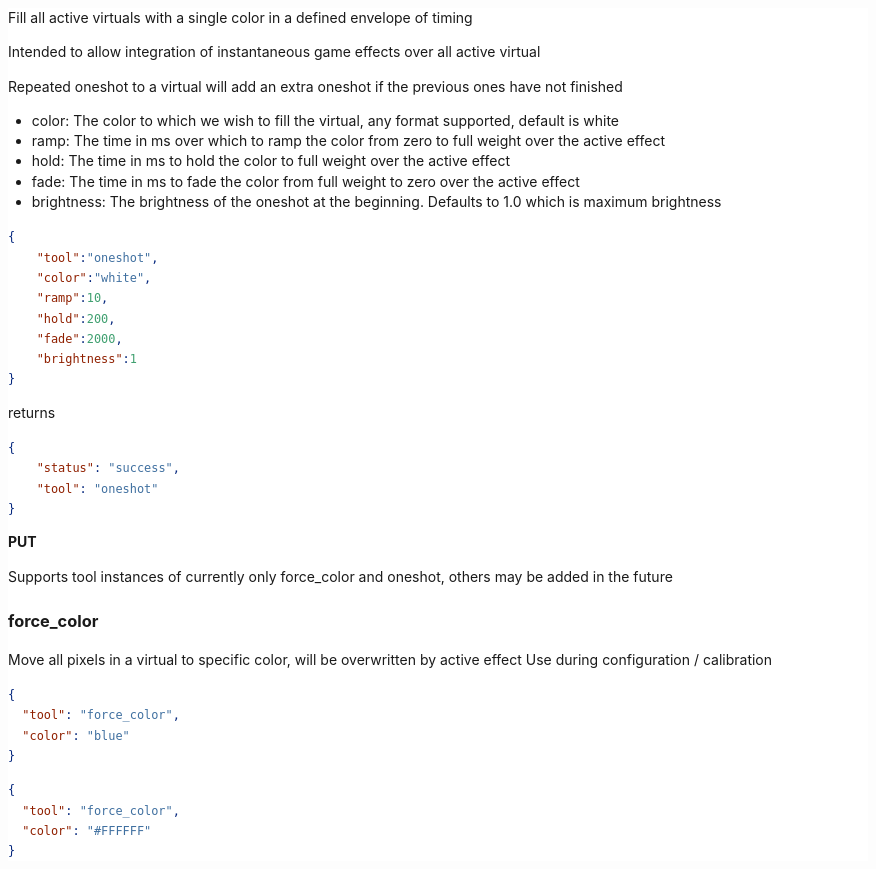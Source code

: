 Fill all active virtuals with a single color in a defined envelope of timing

Intended to allow integration of instantaneous game effects over all active virtual

Repeated oneshot to a virtual will add an extra oneshot if the previous ones have not finished

- color: The color to which we wish to fill the virtual, any format supported, default is white
- ramp: The time in ms over which to ramp the color from zero to full weight over the active  effect
- hold: The time in ms to hold the color to full weight over the active effect
- fade: The time in ms to fade the color from full weight to zero over the active effect
- brightness: The brightness of the oneshot at the beginning. Defaults to 1.0 which is maximum brightness


``` json
{
    "tool":"oneshot",
    "color":"white",
    "ramp":10,
    "hold":200,
    "fade":2000,
    "brightness":1
}
```

returns

``` json
{
    "status": "success",
    "tool": "oneshot"
}
```

**PUT**

Supports tool instances of currently only force_color and oneshot,
others may be added in the future

### force_color

Move all pixels in a virtual to specific color, will be overwritten by
active effect Use during configuration / calibration

``` json
{
  "tool": "force_color",
  "color": "blue"
}
```

``` json
{
  "tool": "force_color",
  "color": "#FFFFFF"
}
```
